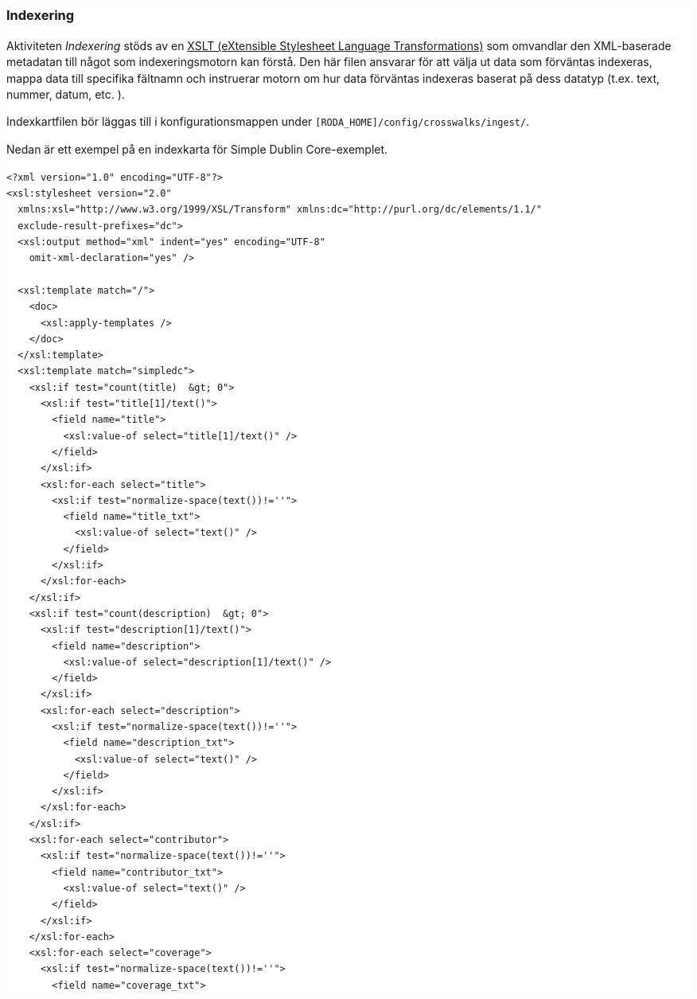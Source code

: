 ### Indexering

Aktiviteten _Indexering_ stöds av en [XSLT (eXtensible Stylesheet Language Transformations)](http://www.w3.org/standards/xml/transformation.html) som omvandlar den XML-baserade metadatan till något som indexeringsmotorn kan förstå. Den här filen ansvarar för att välja ut data som förväntas indexeras, mappa data till specifika fältnamn och instruerar motorn om hur data förväntas indexeras baserat på dess datatyp (t.ex. text, nummer, datum, etc. ).

Indexkartfilen bör läggas till i konfigurationsmappen under `[RODA_HOME]/config/crosswalks/ingest/`.

Nedan är ett exempel på en indexkarta för Simple Dublin Core-exemplet.

```
<?xml version="1.0" encoding="UTF-8"?>
<xsl:stylesheet version="2.0"
  xmlns:xsl="http://www.w3.org/1999/XSL/Transform" xmlns:dc="http://purl.org/dc/elements/1.1/"
  exclude-result-prefixes="dc">
  <xsl:output method="xml" indent="yes" encoding="UTF-8"
    omit-xml-declaration="yes" />

  <xsl:template match="/">
    <doc>
      <xsl:apply-templates />
    </doc>
  </xsl:template>
  <xsl:template match="simpledc">
    <xsl:if test="count(title)  &gt; 0">
      <xsl:if test="title[1]/text()">
        <field name="title">
          <xsl:value-of select="title[1]/text()" />
        </field>
      </xsl:if>
      <xsl:for-each select="title">
        <xsl:if test="normalize-space(text())!=''">
          <field name="title_txt">
            <xsl:value-of select="text()" />
          </field>
        </xsl:if>
      </xsl:for-each>
    </xsl:if>
    <xsl:if test="count(description)  &gt; 0">
      <xsl:if test="description[1]/text()">
        <field name="description">
          <xsl:value-of select="description[1]/text()" />
        </field>
      </xsl:if>
      <xsl:for-each select="description">
        <xsl:if test="normalize-space(text())!=''">
          <field name="description_txt">
            <xsl:value-of select="text()" />
          </field>
        </xsl:if>
      </xsl:for-each>
    </xsl:if>
    <xsl:for-each select="contributor">
      <xsl:if test="normalize-space(text())!=''">
        <field name="contributor_txt">
          <xsl:value-of select="text()" />
        </field>
      </xsl:if>
    </xsl:for-each>
    <xsl:for-each select="coverage">
      <xsl:if test="normalize-space(text())!=''">
        <field name="coverage_txt">
```